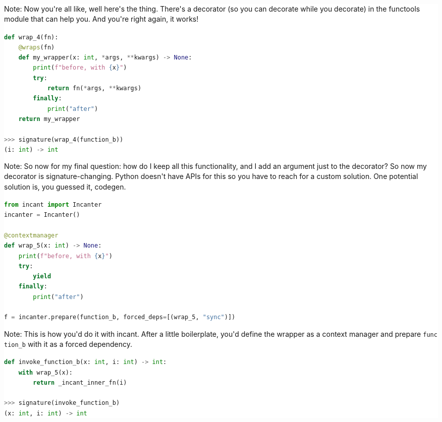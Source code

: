 Note:
Now you're all like, well here's the thing.
There's a decorator (so you can decorate while you decorate) in the functools module that can help you.
And you're right again, it works!


```python
def wrap_4(fn):
    @wraps(fn)
    def my_wrapper(x: int, *args, **kwargs) -> None:
        print(f"before, with {x}")
        try:
            return fn(*args, **kwargs)
        finally:
            print("after")
    return my_wrapper

>>> signature(wrap_4(function_b))
(i: int) -> int
```

Note:
So now for my final question: how do I keep all this functionality, and I add an argument just to the decorator?
So now my decorator is signature-changing.
Python doesn't have APIs for this so you have to reach for a custom solution.
One potential solution is, you guessed it, codegen.


```python
from incant import Incanter
incanter = Incanter()

@contextmanager
def wrap_5(x: int) -> None:
    print(f"before, with {x}")
    try:
        yield
    finally:
        print("after")

f = incanter.prepare(function_b, forced_deps=[(wrap_5, "sync")])
```

Note:
This is how you'd do it with incant.
After a little boilerplate, you'd define the wrapper as a context manager and prepare `function_b` with it as a forced dependency.


```python
def invoke_function_b(x: int, i: int) -> int:  
    with wrap_5(x):
        return _incant_inner_fn(i)

>>> signature(invoke_function_b)
(x: int, i: int) -> int
```
